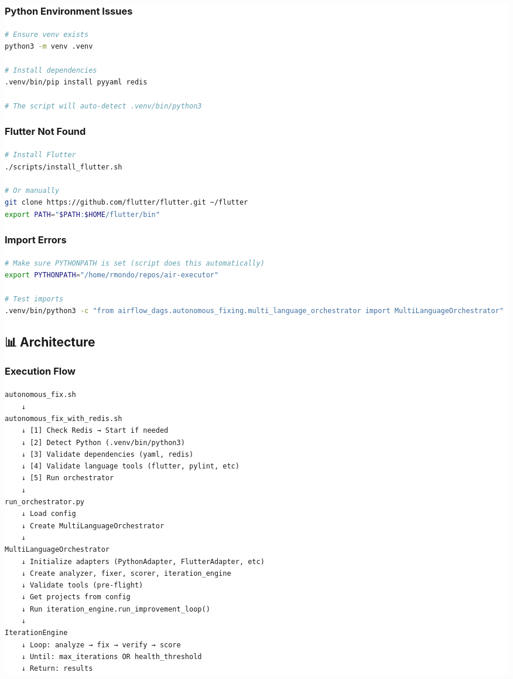 ### Python Environment Issues
```bash
# Ensure venv exists
python3 -m venv .venv

# Install dependencies
.venv/bin/pip install pyyaml redis

# The script will auto-detect .venv/bin/python3
```

### Flutter Not Found
```bash
# Install Flutter
./scripts/install_flutter.sh

# Or manually
git clone https://github.com/flutter/flutter.git ~/flutter
export PATH="$PATH:$HOME/flutter/bin"
```

### Import Errors
```bash
# Make sure PYTHONPATH is set (script does this automatically)
export PYTHONPATH="/home/rmondo/repos/air-executor"

# Test imports
.venv/bin/python3 -c "from airflow_dags.autonomous_fixing.multi_language_orchestrator import MultiLanguageOrchestrator"
```

## 📊 Architecture

### Execution Flow

```
autonomous_fix.sh
    ↓
autonomous_fix_with_redis.sh
    ↓ [1] Check Redis → Start if needed
    ↓ [2] Detect Python (.venv/bin/python3)
    ↓ [3] Validate dependencies (yaml, redis)
    ↓ [4] Validate language tools (flutter, pylint, etc)
    ↓ [5] Run orchestrator
    ↓
run_orchestrator.py
    ↓ Load config
    ↓ Create MultiLanguageOrchestrator
    ↓
MultiLanguageOrchestrator
    ↓ Initialize adapters (PythonAdapter, FlutterAdapter, etc)
    ↓ Create analyzer, fixer, scorer, iteration_engine
    ↓ Validate tools (pre-flight)
    ↓ Get projects from config
    ↓ Run iteration_engine.run_improvement_loop()
    ↓
IterationEngine
    ↓ Loop: analyze → fix → verify → score
    ↓ Until: max_iterations OR health_threshold
    ↓ Return: results
```

